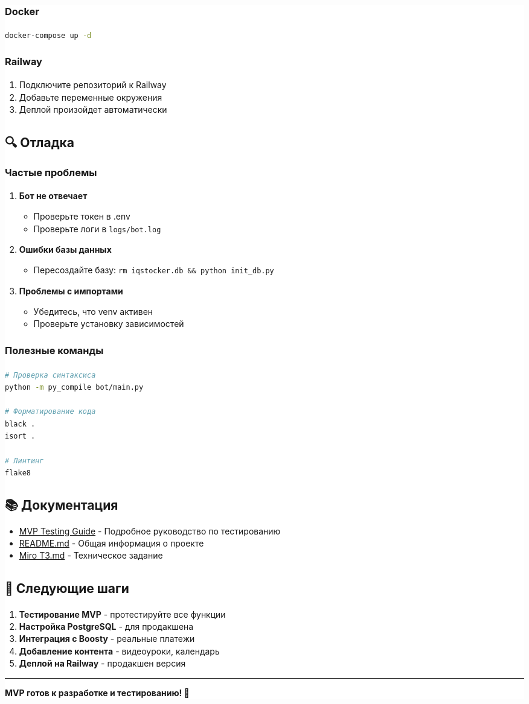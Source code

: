 ### Docker

```bash
docker-compose up -d
```

### Railway

1. Подключите репозиторий к Railway
2. Добавьте переменные окружения
3. Деплой произойдет автоматически

## 🔍 Отладка

### Частые проблемы

1. **Бот не отвечает**
   - Проверьте токен в .env
   - Проверьте логи в `logs/bot.log`

2. **Ошибки базы данных**
   - Пересоздайте базу: `rm iqstocker.db && python init_db.py`

3. **Проблемы с импортами**
   - Убедитесь, что venv активен
   - Проверьте установку зависимостей

### Полезные команды

```bash
# Проверка синтаксиса
python -m py_compile bot/main.py

# Форматирование кода
black .
isort .

# Линтинг
flake8
```

## 📚 Документация

- [MVP Testing Guide](MVP_TESTING_GUIDE.md) - Подробное руководство по тестированию
- [README.md](README.md) - Общая информация о проекте
- [Miro ТЗ.md](Miro%20ТЗ.md) - Техническое задание

## 🎯 Следующие шаги

1. **Тестирование MVP** - протестируйте все функции
2. **Настройка PostgreSQL** - для продакшена
3. **Интеграция с Boosty** - реальные платежи
4. **Добавление контента** - видеоуроки, календарь
5. **Деплой на Railway** - продакшен версия

---

**MVP готов к разработке и тестированию! 🎉**
